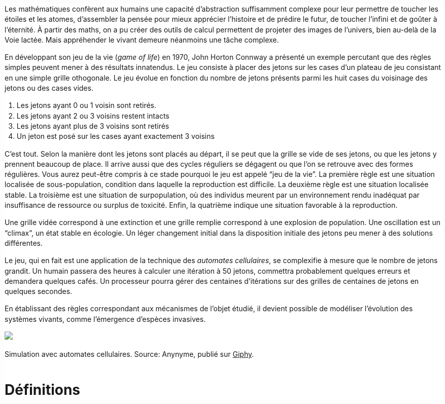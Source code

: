 Les mathématiques confèrent aux humains une capacité d’abstraction
suffisamment complexe pour leur permettre de toucher les étoiles et les
atomes, d’assembler la pensée pour mieux apprécier l’histoire et de
prédire le futur, de toucher l’infini et de goûter à l’éternité. À
partir des maths, on a pu créer des outils de calcul permettent de
projeter des images de l’univers, bien au-delà de la Voie lactée. Mais
appréhender le vivant demeure néanmoins une tâche complexe.

En développant son jeu de la vie (*game of life*) en 1970, John Horton
Connway a présenté un exemple percutant que des règles simples peuvent
mener à des résultats innatendus. Le jeu consiste à placer des jetons
sur les cases d’un plateau de jeu consistant en une simple grille
othogonale. Le jeu évolue en fonction du nombre de jetons présents parmi
les huit cases du voisinage des jetons ou des cases vides.

1.  Les jetons ayant 0 ou 1 voisin sont retirés.
2.  Les jetons ayant 2 ou 3 voisins restent intacts
3.  Les jetons ayant plus de 3 voisins sont retirés
4.  Un jeton est posé sur les cases ayant exactement 3 voisins

C’est tout. Selon la manière dont les jetons sont placés au départ, il
se peut que la grille se vide de ses jetons, ou que les jetons y
prennent beaucoup de place. Il arrive aussi que des cycles réguliers se
dégagent ou que l’on se retrouve avec des formes régulières. Vous aurez
peut-être compris à ce stade pourquoi le jeu est appelé “jeu de la vie”.
La première règle est une situation localisée de sous-population,
condition dans laquelle la reproduction est difficile. La deuxième règle
est une situation localisée stable. La troisième est une situation de
surpopulation, où des individus meurent par un environnement rendu
inadéquat par insuffisance de ressource ou surplus de toxicité. Enfin,
la quatrième indique une situation favorable à la reproduction.

Une grille vidée correspond à une extinction et une grille remplie
correspond à une explosion de population. Une oscillation est un
“climax”, un état stable en écologie. Un léger changement initial dans
la disposition initiale des jetons peu mener à des solutions
différentes.

Le jeu, qui en fait est une application de la technique des *automates
cellulaires*, se complexifie à mesure que le nombre de jetons grandit.
Un humain passera des heures à calculer une itération à 50 jetons,
commettra probablement quelques erreurs et demandera quelques cafés. Un
processeur pourra gérer des centaines d’itérations sur des grilles de
centaines de jetons en quelques secondes.

En établissant des règles correspondant aux mécanismes de l’objet
étudié, il devient possible de modéliser l’évolution des systèmes
vivants, comme l’émergence d’espèces invasives.

<img src="https://media.giphy.com/media/dkaEYYiCDclAA/giphy.gif?response_id=5925bb98f431280237d48493" width=300>

Simulation avec automates cellulaires. Source: Anynyme, publié sur
[Giphy](https://giphy.com/gifs/misc-dkaEYYiCDclAA).

Définitions
===========
